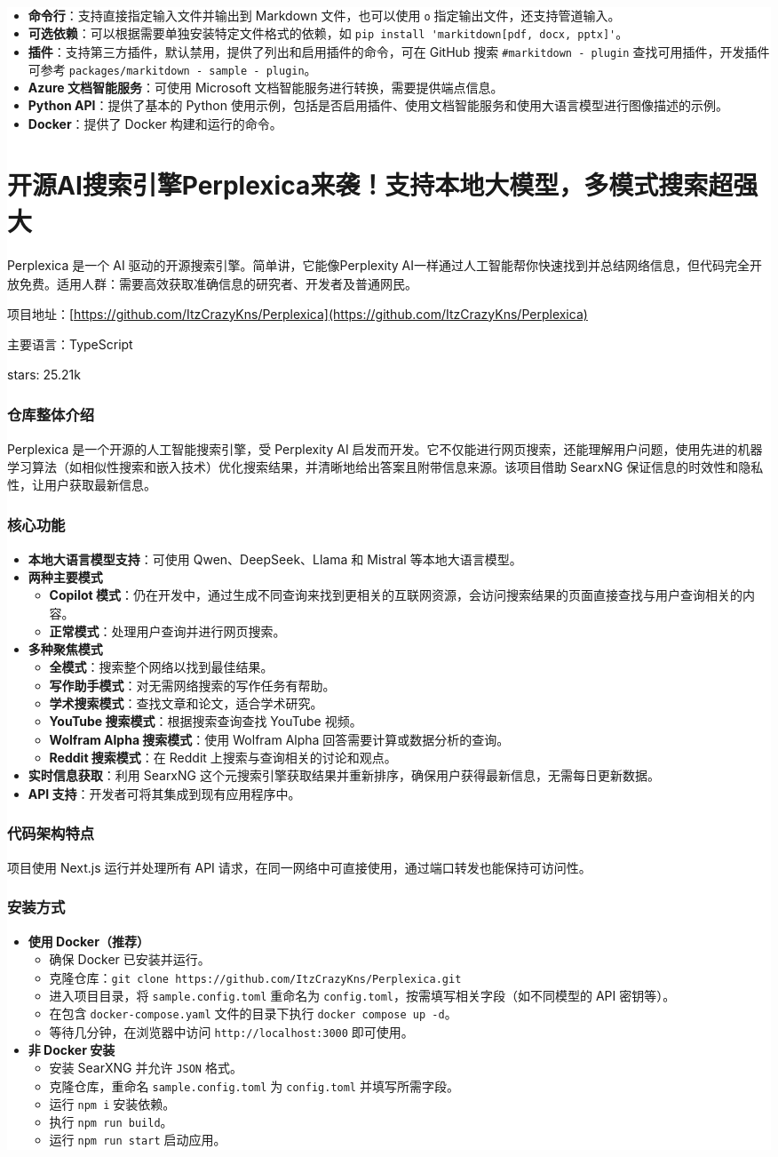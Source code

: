*   **命令行**：支持直接指定输入文件并输出到 Markdown 文件，也可以使用 `o` 指定输出文件，还支持管道输入。
*   **可选依赖**：可以根据需要单独安装特定文件格式的依赖，如 `pip install 'markitdown[pdf, docx, pptx]'`。
*   **插件**：支持第三方插件，默认禁用，提供了列出和启用插件的命令，可在 GitHub 搜索 `#markitdown - plugin` 查找可用插件，开发插件可参考 `packages/markitdown - sample - plugin`。
*   **Azure 文档智能服务**：可使用 Microsoft 文档智能服务进行转换，需要提供端点信息。
*   **Python API**：提供了基本的 Python 使用示例，包括是否启用插件、使用文档智能服务和使用大语言模型进行图像描述的示例。
*   **Docker**：提供了 Docker 构建和运行的命令。

开源AI搜索引擎Perplexica来袭！支持本地大模型，多模式搜索超强大
=====================================

Perplexica 是一个 AI 驱动的开源搜索引擎。简单讲，它能像Perplexity AI一样通过人工智能帮你快速找到并总结网络信息，但代码完全开放免费。适用人群：需要高效获取准确信息的研究者、开发者及普通网民。

项目地址：[https://github.com/ItzCrazyKns/Perplexica](https://github.com/ItzCrazyKns/Perplexica)

主要语言：TypeScript

stars: 25.21k

### 仓库整体介绍

Perplexica 是一个开源的人工智能搜索引擎，受 Perplexity AI 启发而开发。它不仅能进行网页搜索，还能理解用户问题，使用先进的机器学习算法（如相似性搜索和嵌入技术）优化搜索结果，并清晰地给出答案且附带信息来源。该项目借助 SearxNG 保证信息的时效性和隐私性，让用户获取最新信息。

### 核心功能

*   **本地大语言模型支持**：可使用 Qwen、DeepSeek、Llama 和 Mistral 等本地大语言模型。
*   **两种主要模式**
    *   **Copilot 模式**：仍在开发中，通过生成不同查询来找到更相关的互联网资源，会访问搜索结果的页面直接查找与用户查询相关的内容。
    *   **正常模式**：处理用户查询并进行网页搜索。
*   **多种聚焦模式**
    *   **全模式**：搜索整个网络以找到最佳结果。
    *   **写作助手模式**：对无需网络搜索的写作任务有帮助。
    *   **学术搜索模式**：查找文章和论文，适合学术研究。
    *   **YouTube 搜索模式**：根据搜索查询查找 YouTube 视频。
    *   **Wolfram Alpha 搜索模式**：使用 Wolfram Alpha 回答需要计算或数据分析的查询。
    *   **Reddit 搜索模式**：在 Reddit 上搜索与查询相关的讨论和观点。
*   **实时信息获取**：利用 SearxNG 这个元搜索引擎获取结果并重新排序，确保用户获得最新信息，无需每日更新数据。
*   **API 支持**：开发者可将其集成到现有应用程序中。

### 代码架构特点

项目使用 Next.js 运行并处理所有 API 请求，在同一网络中可直接使用，通过端口转发也能保持可访问性。

### 安装方式

*   **使用 Docker（推荐）**
    *   确保 Docker 已安装并运行。
    *   克隆仓库：`git clone https://github.com/ItzCrazyKns/Perplexica.git`
    *   进入项目目录，将 `sample.config.toml` 重命名为 `config.toml`，按需填写相关字段（如不同模型的 API 密钥等）。
    *   在包含 `docker-compose.yaml` 文件的目录下执行 `docker compose up -d`。
    *   等待几分钟，在浏览器中访问 `http://localhost:3000` 即可使用。
*   **非 Docker 安装**
    *   安装 SearXNG 并允许 `JSON` 格式。
    *   克隆仓库，重命名 `sample.config.toml` 为 `config.toml` 并填写所需字段。
    *   运行 `npm i` 安装依赖。
    *   执行 `npm run build`。
    *   运行 `npm run start` 启动应用。
